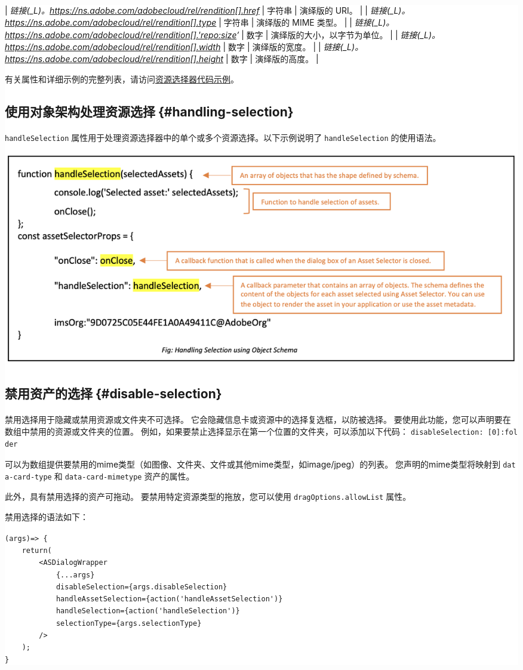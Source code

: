 | *链接(_L)。<https://ns.adobe.com/adobecloud/rel/rendition[].href>* | 字符串 | 演绎版的 URI。 |
| *链接(_L)。<https://ns.adobe.com/adobecloud/rel/rendition[].type>* | 字符串 | 演绎版的 MIME 类型。 |
| *链接(_L)。<https://ns.adobe.com/adobecloud/rel/rendition[].'repo:size>’* | 数字 | 演绎版的大小，以字节为单位。 |
| *链接(_L)。<https://ns.adobe.com/adobecloud/rel/rendition[].width>* | 数字 | 演绎版的宽度。 |
| *链接(_L)。<https://ns.adobe.com/adobecloud/rel/rendition[].height>* | 数字 | 演绎版的高度。 |

有关属性和详细示例的完整列表，请访问[资源选择器代码示例](https://github.com/adobe/aem-assets-selectors-mfe-examples)。

## 使用对象架构处理资源选择 {#handling-selection}

`handleSelection` 属性用于处理资源选择器中的单个或多个资源选择。以下示例说明了 `handleSelection` 的使用语法。

![handle-selection](assets/handling-selection.png)

## 禁用资产的选择 {#disable-selection}

禁用选择用于隐藏或禁用资源或文件夹不可选择。 它会隐藏信息卡或资源中的选择复选框，以防被选择。 要使用此功能，您可以声明要在数组中禁用的资源或文件夹的位置。 例如，如果要禁止选择显示在第一个位置的文件夹，可以添加以下代码：
`disableSelection: [0]:folder`

可以为数组提供要禁用的mime类型（如图像、文件夹、文件或其他mime类型，如image/jpeg）的列表。 您声明的mime类型将映射到 `data-card-type` 和 `data-card-mimetype` 资产的属性。

此外，具有禁用选择的资产可拖动。 要禁用特定资源类型的拖放，您可以使用 `dragOptions.allowList` 属性。

禁用选择的语法如下：

```
(args)=> {
    return(
        <ASDialogWrapper
            {...args}
            disableSelection={args.disableSelection}
            handleAssetSelection={action('handleAssetSelection')}
            handleSelection={action('handleSelection')}
            selectionType={args.selectionType}
        />
    );
}
```
